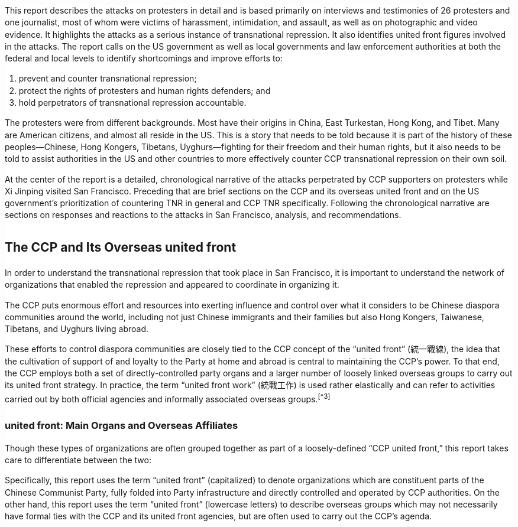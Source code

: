 This report describes the attacks on protesters in detail and  is based primarily on interviews and testimonies of 26 protesters and one journalist, most of whom were victims of harassment, intimidation, and assault, as well as on photographic and video evidence. It highlights the attacks as a serious instance of transnational repression. It also identifies united front figures involved in the attacks. The report calls on the US government as well as local governments and law enforcement authorities at both the federal and local levels to identify shortcomings and improve efforts to: 
1. prevent and counter transnational repression; 
2. protect the rights of protesters and human rights defenders; and 
3. hold perpetrators of transnational repression accountable.

</b></b>
The protesters were from different backgrounds. Most have their origins in China, East Turkestan, Hong Kong, and Tibet. Many are American citizens, and almost all reside in the US. This is a story that needs to be told because it is part of the history of these peoples—Chinese, Hong Kongers, Tibetans, Uyghurs—fighting for their freedom and their human rights, but it also needs to be told to assist authorities in the US and other countries to more effectively counter CCP transnational repression on their own soil.

At the center of the report is a detailed, chronological narrative of the attacks perpetrated by CCP supporters on protesters while Xi Jinping visited San Francisco. Preceding that are brief sections on the CCP and its overseas united front and on the US government’s prioritization of countering TNR in general and CCP TNR specifically. Following the chronological narrative are sections on responses and reactions to the attacks in San Francisco, analysis, and recommendations.


<h2  id="overseasunitedfront" class="text-2xl font-extrabold pt-10 underline decoration-amber-300 underline-offset-8 decoration-8 ">The CCP and Its Overseas united front</h2>


In order to understand the transnational repression that took place in San Francisco, it is important to understand the network of organizations that enabled the repression and appeared to coordinate in organizing it.

The CCP puts enormous effort and resources into exerting influence and control over what it considers to be Chinese diaspora communities around the world, including not just Chinese immigrants and their families but also Hong Kongers, Taiwanese, Tibetans, and Uyghurs living abroad.

These efforts to control diaspora communities are closely tied to the CCP concept of the “united front” (統一戰線), the idea that the cultivation of support of and loyalty to the Party at home and abroad is central to maintaining the CCP’s power. To that end, the CCP employs both a set of directly-controlled party organs and a larger number of loosely linked overseas groups to carry out its united front strategy. In practice, the term “united front work” (統戰工作) is used rather elastically and can refer to activities carried out by both official agencies and informally associated overseas groups.<sup>[^3]</sup>

### united front: Main Organs and Overseas Affiliates

Though these types of organizations are often grouped together as part of a loosely-defined “CCP united front,” this report takes care to differentiate between the two:

Specifically, this report uses the term “united front” (capitalized) to denote organizations which are constituent parts of the Chinese Communist Party, fully folded into Party infrastructure and directly controlled and operated by CCP authorities. On the other hand, this report uses the term “united front” (lowercase letters) to describe overseas groups which may not necessarily have formal ties with the CCP and its united front agencies, but are often used to carry out the CCP’s agenda. 
